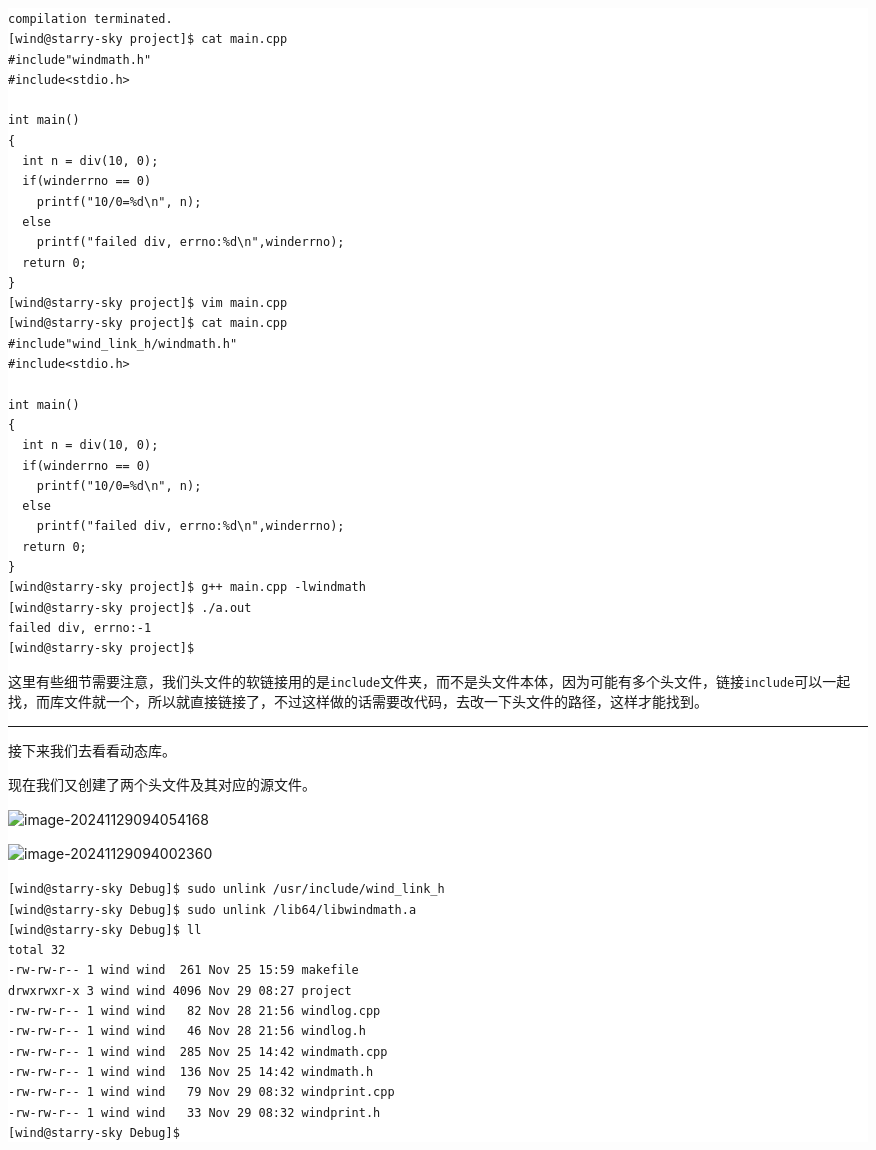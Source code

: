 ```shell
compilation terminated.
[wind@starry-sky project]$ cat main.cpp
#include"windmath.h"
#include<stdio.h>

int main()
{
  int n = div(10, 0);
  if(winderrno == 0)
    printf("10/0=%d\n", n);
  else
    printf("failed div, errno:%d\n",winderrno);
  return 0;
}
[wind@starry-sky project]$ vim main.cpp
[wind@starry-sky project]$ cat main.cpp
#include"wind_link_h/windmath.h"
#include<stdio.h>

int main()
{
  int n = div(10, 0);
  if(winderrno == 0)
    printf("10/0=%d\n", n);
  else
    printf("failed div, errno:%d\n",winderrno);
  return 0;
}
[wind@starry-sky project]$ g++ main.cpp -lwindmath
[wind@starry-sky project]$ ./a.out
failed div, errno:-1
[wind@starry-sky project]$
```

这里有些细节需要注意，我们头文件的软链接用的是`include`文件夹，而不是头文件本体，因为可能有多个头文件，链接`include`可以一起找，而库文件就一个，所以就直接链接了，不过这样做的话需要改代码，去改一下头文件的路径，这样才能找到。

-------------

接下来我们去看看动态库。

现在我们又创建了两个头文件及其对应的源文件。

![image-20241129094054168](https://md-wind.oss-cn-nanjing.aliyuncs.com/md/202411290940357.png)

![image-20241129094002360](https://md-wind.oss-cn-nanjing.aliyuncs.com/md/202411290940621.png)

```shell
[wind@starry-sky Debug]$ sudo unlink /usr/include/wind_link_h
[wind@starry-sky Debug]$ sudo unlink /lib64/libwindmath.a
[wind@starry-sky Debug]$ ll
total 32
-rw-rw-r-- 1 wind wind  261 Nov 25 15:59 makefile
drwxrwxr-x 3 wind wind 4096 Nov 29 08:27 project
-rw-rw-r-- 1 wind wind   82 Nov 28 21:56 windlog.cpp
-rw-rw-r-- 1 wind wind   46 Nov 28 21:56 windlog.h
-rw-rw-r-- 1 wind wind  285 Nov 25 14:42 windmath.cpp
-rw-rw-r-- 1 wind wind  136 Nov 25 14:42 windmath.h
-rw-rw-r-- 1 wind wind   79 Nov 29 08:32 windprint.cpp
-rw-rw-r-- 1 wind wind   33 Nov 29 08:32 windprint.h
[wind@starry-sky Debug]$
```
